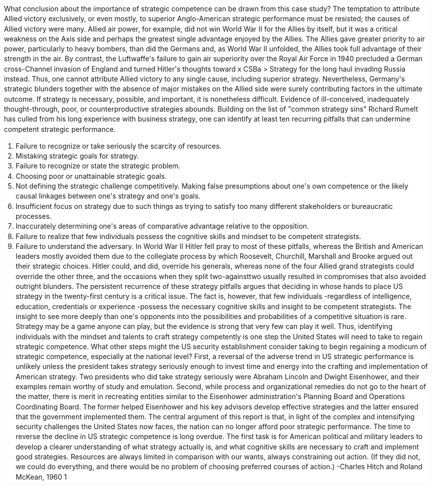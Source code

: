 What conclusion about the importance of strategic competence can be drawn from this case study? The temptation to attribute Allied victory exclusively, or even mostly, to superior Anglo-American strategic performance must be resisted; the causes of Allied victory were many. Allied air power, for example, did not win World War II for the Allies by itself, but it was a critical weakness on the Axis side and perhaps the greatest single advantage enjoyed by the Allies. The Allies gave greater priority to air power, particularly to heavy bombers, than did the Germans and, as World War II unfolded, the Allies took full advantage of their strength in the air. By contrast, the Luftwaffe's failure to gain air superiority over the Royal Air Force in 1940 precluded a German cross-Channel invasion of England and turned Hitler's thoughts toward x CSBa > Strategy for the long haul invading Russia instead. Thus, one cannot attribute Allied victory to any single cause, including superior strategy. Nevertheless, Germany's strategic blunders together with the absence of major mistakes on the Allied side were surely contributing factors in the ultimate outcome.
If strategy is necessary, possible, and important, it is nonetheless difficult. Evidence of ill-conceived, inadequately thought-through, poor, or counterproductive strategies abounds. Building on the list of "common strategy sins" Richard Rumelt has culled from his long experience with business strategy, one can identify at least ten recurring pitfalls that can undermine competent strategic performance.
1. Failure to recognize or take seriously the scarcity of resources.
2. Mistaking strategic goals for strategy.
3. Failure to recognize or state the strategic problem.
4. Choosing poor or unattainable strategic goals.
5. Not defining the strategic challenge competitively.
Making false presumptions about one's own competence or the likely causal linkages between one's strategy and one's goals.
7. Insufficient focus on strategy due to such things as trying to satisfy too many different stakeholders or bureaucratic processes.
8. Inaccurately determining one's areas of comparative advantage relative to the opposition.
9. Failure to realize that few individuals possess the cognitive skills and mindset to be competent strategists.
10. Failure to understand the adversary.
In World War II Hitler fell pray to most of these pitfalls, whereas the British and American leaders mostly avoided them due to the collegiate process by which Roosevelt, Churchill, Marshall and Brooke argued out their strategic choices. Hitler could, and did, override his generals, whereas none of the four Allied grand strategists could override the other three, and the occasions when they split two-againsttwo usually resulted in compromises that also avoided outright blunders.
The persistent recurrence of these strategy pitfalls argues that deciding in whose hands to place US strategy in the twenty-first century is a critical issue. The fact is, however, that few individuals -regardless of intelligence, education, credentials or experience -possess the necessary cognitive skills and insight to be competent strategists. The insight to see more deeply than one's opponents into the possibilities and probabilities of a competitive situation is rare. Strategy may be a game anyone can play, but the evidence is strong that very few can play it well. Thus, identifying individuals with the mindset and talents to craft strategy competently is one step the United States will need to take to regain strategic competence.
What other steps might the US security establishment consider taking to begin regaining a modicum of strategic competence, especially at the national level? First, a reversal of the adverse trend in US strategic performance is unlikely unless the president takes strategy seriously enough to invest time and energy into the crafting and implementation of American strategy. Two presidents who did take strategy seriously were Abraham Lincoln and Dwight Eisenhower, and their examples remain worthy of study and emulation. Second, while process and organizational remedies do not go to the heart of the matter, there is merit in recreating entities similar to the Eisenhower administration's Planning Board and Operations Coordinating Board. The former helped Eisenhower and his key advisors develop effective strategies and the latter ensured that the government implemented them.
The central argument of this report is that, in light of the complex and intensifying security challenges the United States now faces, the nation can no longer afford poor strategic performance. The time to reverse the decline in US strategic competence is long overdue. The first task is for American political and military leaders to develop a clearer understanding of what strategy actually is, and what cognitive skills are necessary to craft and implement good strategies.
Resources are always limited in comparison with our wants, always constraining out action. (If they did not, we could do everything, and there would be no problem of choosing preferred courses of action.)
-Charles Hitch and Roland McKean, 1960 1